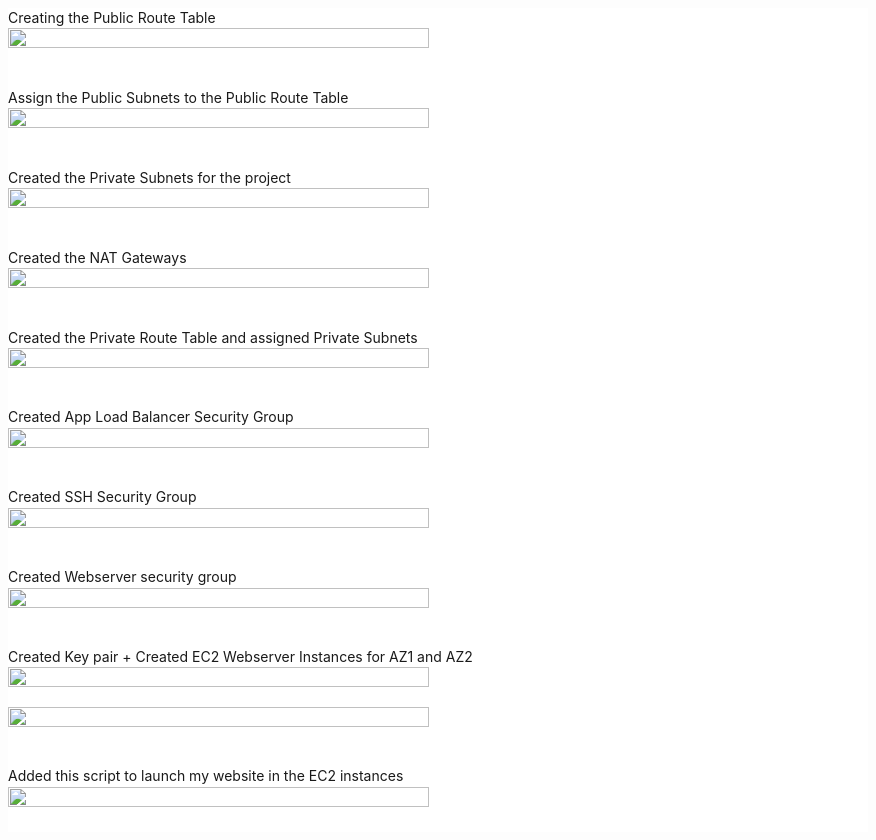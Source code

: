 Creating the Public Route Table <br/>
<img src="https://i.imgur.com/KqZBxCV.jpg" height="70%" width="70%" alt=""/>
<br />
<br />

Assign the Public Subnets to the Public Route Table <br/>
<img src="https://i.imgur.com/TzQukcQ.jpg" height="70%" width="70%" alt=""/>
<br />
<br />

Created the Private Subnets for the project <br/>
<img src="https://i.imgur.com/frR4e0h.jpg" height="70%" width="70%" alt=""/>
<br />
<br />

Created the NAT Gateways <br/>
<img src="https://i.imgur.com/GF1Rzbf.jpg" height="70%" width="70%" alt=""/>
<br />
<br />

Created the Private Route Table and assigned Private Subnets <br/>
<img src="https://i.imgur.com/iacERqC.jpg" height="70%" width="70%" alt=""/>
<br />
<br />

Created App Load Balancer Security Group <br/>
<img src="https://i.imgur.com/BUKUCYX.jpg" height="70%" width="70%" alt=""/>
<br />
<br />

Created SSH Security Group <br/>
<img src="https://i.imgur.com/4r7xzSq.jpg" height="70%" width="70%" alt=""/>
<br />
<br />

Created Webserver security group <br/>
<img src="https://i.imgur.com/iDQKx59.jpg" height="70%" width="70%" alt=""/>
<br />
<br />

Created Key pair + Created EC2 Webserver Instances for AZ1 and AZ2 <br/>
<img src="https://i.imgur.com/BaTyWH0.jpg" height="70%" width="70%" alt=""/>

<img src="https://i.imgur.com/Y3UiHWx.jpg" height="70%" width="70%" alt=""/>
<br />
<br />

Added this script to launch my website in the EC2 instances <br/>
<img src="https://i.imgur.com/yXfR9rE.jpg" height="70%" width="70%" alt=""/>
<br />
<br />
